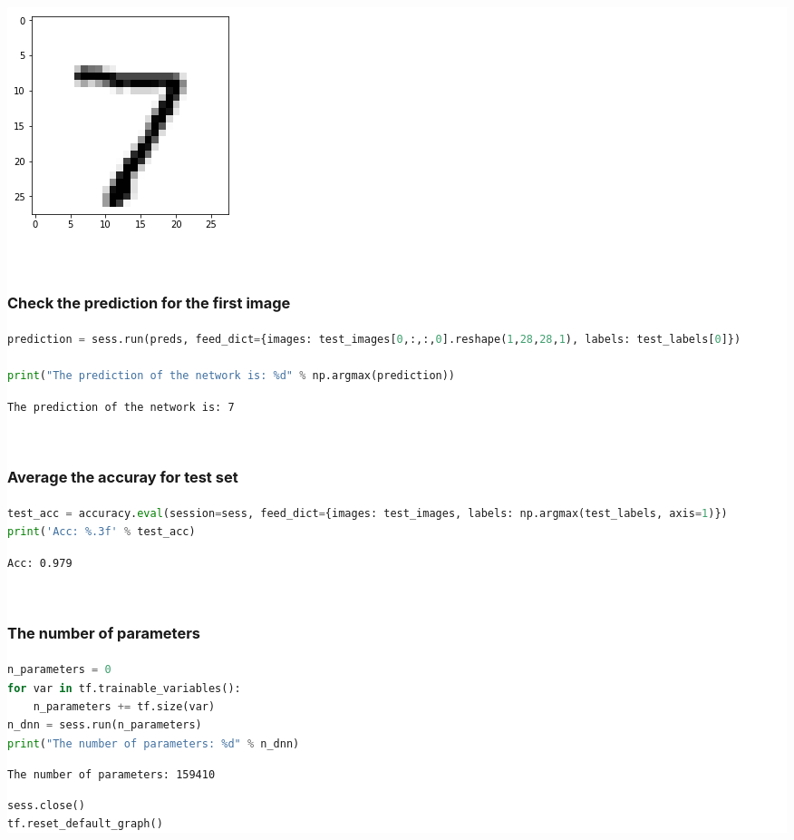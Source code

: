 

![png](output_30_1.png)

</br>

### Check the prediction for the first image


```python
prediction = sess.run(preds, feed_dict={images: test_images[0,:,:,0].reshape(1,28,28,1), labels: test_labels[0]})

print("The prediction of the network is: %d" % np.argmax(prediction))
```

    The prediction of the network is: 7

</br>

### Average the accuray for test set


```python
test_acc = accuracy.eval(session=sess, feed_dict={images: test_images, labels: np.argmax(test_labels, axis=1)})
print('Acc: %.3f' % test_acc)
```

    Acc: 0.979

</br>

### The number of parameters

```python
n_parameters = 0
for var in tf.trainable_variables():
    n_parameters += tf.size(var)
n_dnn = sess.run(n_parameters)
print("The number of parameters: %d" % n_dnn)
```

    The number of parameters: 159410

```python
sess.close()
tf.reset_default_graph()
```


